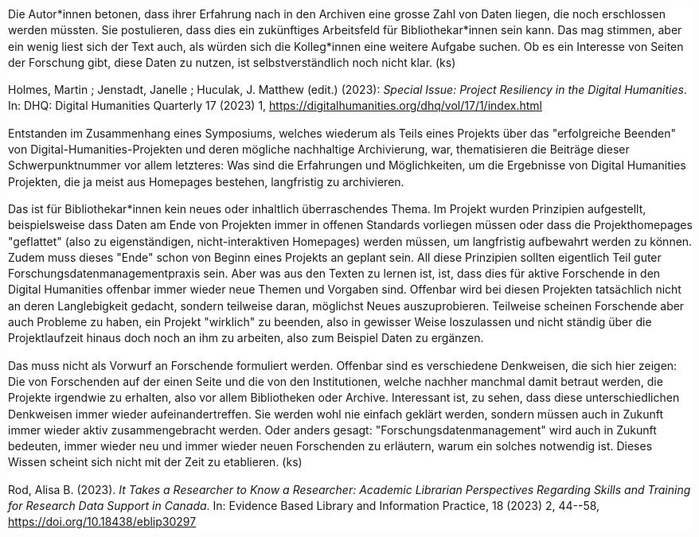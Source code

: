 Die Autor\*innen betonen, dass ihrer Erfahrung nach in den Archiven eine
grosse Zahl von Daten liegen, die noch erschlossen werden müssten. Sie
postulieren, dass dies ein zukünftiges Arbeitsfeld für
Bibliothekar\*innen sein kann. Das mag stimmen, aber ein wenig liest
sich der Text auch, als würden sich die Kolleg\*innen eine weitere
Aufgabe suchen. Ob es ein Interesse von Seiten der Forschung gibt, diese
Daten zu nutzen, ist selbstverständlich noch nicht klar. (ks)

Holmes, Martin ; Jenstadt, Janelle ; Huculak, J. Matthew (edit.) (2023):
*Special Issue: Project Resiliency in the Digital Humanities*. In: DHQ:
Digital Humanities Quarterly 17 (2023) 1,
<https://digitalhumanities.org/dhq/vol/17/1/index.html>

Entstanden im Zusammenhang eines Symposiums, welches wiederum als Teils
eines Projekts über das "erfolgreiche Beenden" von
Digital-Humanities-Projekten und deren mögliche nachhaltige
Archivierung, war, thematisieren die Beiträge dieser Schwerpunktnummer
vor allem letzteres: Was sind die Erfahrungen und Möglichkeiten, um die
Ergebnisse von Digital Humanities Projekten, die ja meist aus Homepages
bestehen, langfristig zu archivieren.

Das ist für Bibliothekar\*innen kein neues oder inhaltlich
überraschendes Thema. Im Projekt wurden Prinzipien aufgestellt,
beispielsweise dass Daten am Ende von Projekten immer in offenen
Standards vorliegen müssen oder dass die Projekthomepages "geflattet"
(also zu eigenständigen, nicht-interaktiven Homepages) werden müssen, um
langfristig aufbewahrt werden zu können. Zudem muss dieses "Ende" schon
von Beginn eines Projekts an geplant sein. All diese Prinzipien sollten
eigentlich Teil guter Forschungsdatenmanagementpraxis sein. Aber was aus
den Texten zu lernen ist, ist, dass dies für aktive Forschende in den
Digital Humanities offenbar immer wieder neue Themen und Vorgaben sind.
Offenbar wird bei diesen Projekten tatsächlich nicht an deren
Langlebigkeit gedacht, sondern teilweise daran, möglichst Neues
auszuprobieren. Teilweise scheinen Forschende aber auch Probleme zu
haben, ein Projekt "wirklich" zu beenden, also in gewisser Weise
loszulassen und nicht ständig über die Projektlaufzeit hinaus doch noch
an ihm zu arbeiten, also zum Beispiel Daten zu ergänzen.

Das muss nicht als Vorwurf an Forschende formuliert werden. Offenbar
sind es verschiedene Denkweisen, die sich hier zeigen: Die von
Forschenden auf der einen Seite und die von den Institutionen, welche
nachher manchmal damit betraut werden, die Projekte irgendwie zu
erhalten, also vor allem Bibliotheken oder Archive. Interessant ist, zu
sehen, dass diese unterschiedlichen Denkweisen immer wieder
aufeinandertreffen. Sie werden wohl nie einfach geklärt werden, sondern
müssen auch in Zukunft immer wieder aktiv zusammengebracht werden. Oder
anders gesagt: "Forschungsdatenmanagement" wird auch in Zukunft
bedeuten, immer wieder neu und immer wieder neuen Forschenden zu
erläutern, warum ein solches notwendig ist. Dieses Wissen scheint sich
nicht mit der Zeit zu etablieren. (ks)

Rod, Alisa B. (2023). *It Takes a Researcher to Know a Researcher:
Academic Librarian Perspectives Regarding Skills and Training for
Research Data Support in Canada*. In: Evidence Based Library and
Information Practice, 18 (2023) 2, 44--58,
<https://doi.org/10.18438/eblip30297>
